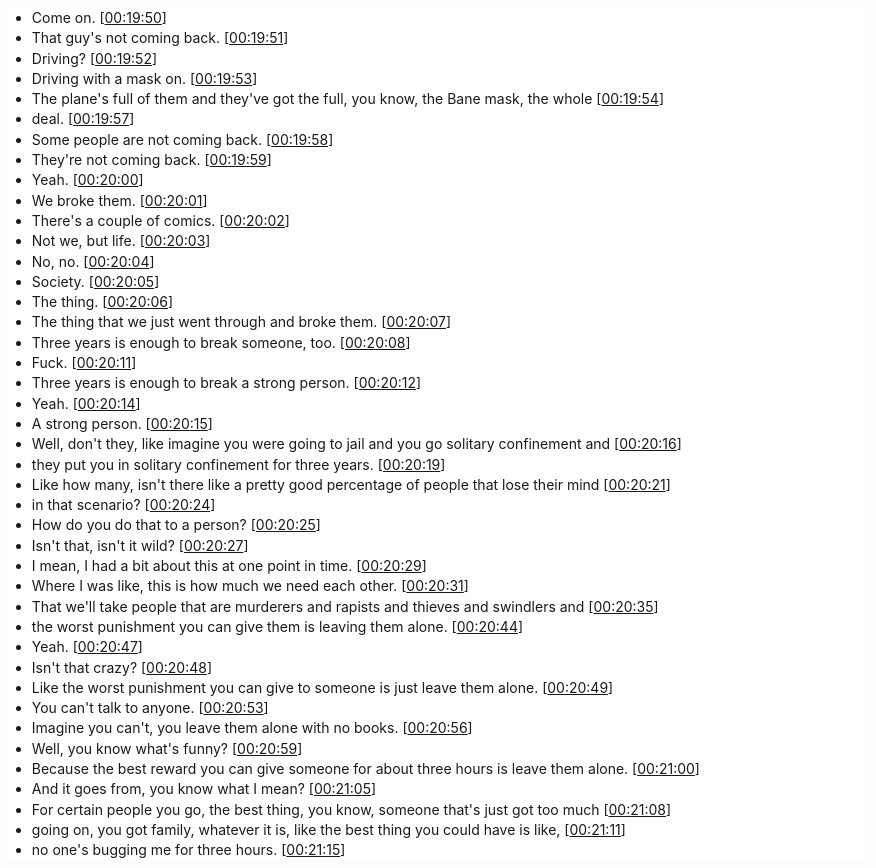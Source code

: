 *  Come on. [[00:19:50](https://www.youtube.com/watch?v=lrbTDAvqr6U&t=1190.0s)]
*  That guy's not coming back. [[00:19:51](https://www.youtube.com/watch?v=lrbTDAvqr6U&t=1191.0s)]
*  Driving? [[00:19:52](https://www.youtube.com/watch?v=lrbTDAvqr6U&t=1192.0s)]
*  Driving with a mask on. [[00:19:53](https://www.youtube.com/watch?v=lrbTDAvqr6U&t=1193.0s)]
*  The plane's full of them and they've got the full, you know, the Bane mask, the whole [[00:19:54](https://www.youtube.com/watch?v=lrbTDAvqr6U&t=1194.0s)]
*  deal. [[00:19:57](https://www.youtube.com/watch?v=lrbTDAvqr6U&t=1197.0s)]
*  Some people are not coming back. [[00:19:58](https://www.youtube.com/watch?v=lrbTDAvqr6U&t=1198.0s)]
*  They're not coming back. [[00:19:59](https://www.youtube.com/watch?v=lrbTDAvqr6U&t=1199.0s)]
*  Yeah. [[00:20:00](https://www.youtube.com/watch?v=lrbTDAvqr6U&t=1200.0s)]
*  We broke them. [[00:20:01](https://www.youtube.com/watch?v=lrbTDAvqr6U&t=1201.0s)]
*  There's a couple of comics. [[00:20:02](https://www.youtube.com/watch?v=lrbTDAvqr6U&t=1202.0s)]
*  Not we, but life. [[00:20:03](https://www.youtube.com/watch?v=lrbTDAvqr6U&t=1203.0s)]
*  No, no. [[00:20:04](https://www.youtube.com/watch?v=lrbTDAvqr6U&t=1204.0s)]
*  Society. [[00:20:05](https://www.youtube.com/watch?v=lrbTDAvqr6U&t=1205.0s)]
*  The thing. [[00:20:06](https://www.youtube.com/watch?v=lrbTDAvqr6U&t=1206.0s)]
*  The thing that we just went through and broke them. [[00:20:07](https://www.youtube.com/watch?v=lrbTDAvqr6U&t=1207.0s)]
*  Three years is enough to break someone, too. [[00:20:08](https://www.youtube.com/watch?v=lrbTDAvqr6U&t=1208.24s)]
*  Fuck. [[00:20:11](https://www.youtube.com/watch?v=lrbTDAvqr6U&t=1211.0s)]
*  Three years is enough to break a strong person. [[00:20:12](https://www.youtube.com/watch?v=lrbTDAvqr6U&t=1212.0s)]
*  Yeah. [[00:20:14](https://www.youtube.com/watch?v=lrbTDAvqr6U&t=1214.0s)]
*  A strong person. [[00:20:15](https://www.youtube.com/watch?v=lrbTDAvqr6U&t=1215.0s)]
*  Well, don't they, like imagine you were going to jail and you go solitary confinement and [[00:20:16](https://www.youtube.com/watch?v=lrbTDAvqr6U&t=1216.0s)]
*  they put you in solitary confinement for three years. [[00:20:19](https://www.youtube.com/watch?v=lrbTDAvqr6U&t=1219.24s)]
*  Like how many, isn't there like a pretty good percentage of people that lose their mind [[00:20:21](https://www.youtube.com/watch?v=lrbTDAvqr6U&t=1221.64s)]
*  in that scenario? [[00:20:24](https://www.youtube.com/watch?v=lrbTDAvqr6U&t=1224.84s)]
*  How do you do that to a person? [[00:20:25](https://www.youtube.com/watch?v=lrbTDAvqr6U&t=1225.84s)]
*  Isn't that, isn't it wild? [[00:20:27](https://www.youtube.com/watch?v=lrbTDAvqr6U&t=1227.32s)]
*  I mean, I had a bit about this at one point in time. [[00:20:29](https://www.youtube.com/watch?v=lrbTDAvqr6U&t=1229.08s)]
*  Where I was like, this is how much we need each other. [[00:20:31](https://www.youtube.com/watch?v=lrbTDAvqr6U&t=1231.84s)]
*  That we'll take people that are murderers and rapists and thieves and swindlers and [[00:20:35](https://www.youtube.com/watch?v=lrbTDAvqr6U&t=1235.1599999999999s)]
*  the worst punishment you can give them is leaving them alone. [[00:20:44](https://www.youtube.com/watch?v=lrbTDAvqr6U&t=1244.0s)]
*  Yeah. [[00:20:47](https://www.youtube.com/watch?v=lrbTDAvqr6U&t=1247.48s)]
*  Isn't that crazy? [[00:20:48](https://www.youtube.com/watch?v=lrbTDAvqr6U&t=1248.48s)]
*  Like the worst punishment you can give to someone is just leave them alone. [[00:20:49](https://www.youtube.com/watch?v=lrbTDAvqr6U&t=1249.48s)]
*  You can't talk to anyone. [[00:20:53](https://www.youtube.com/watch?v=lrbTDAvqr6U&t=1253.8799999999999s)]
*  Imagine you can't, you leave them alone with no books. [[00:20:56](https://www.youtube.com/watch?v=lrbTDAvqr6U&t=1256.6s)]
*  Well, you know what's funny? [[00:20:59](https://www.youtube.com/watch?v=lrbTDAvqr6U&t=1259.72s)]
*  Because the best reward you can give someone for about three hours is leave them alone. [[00:21:00](https://www.youtube.com/watch?v=lrbTDAvqr6U&t=1260.92s)]
*  And it goes from, you know what I mean? [[00:21:05](https://www.youtube.com/watch?v=lrbTDAvqr6U&t=1265.68s)]
*  For certain people you go, the best thing, you know, someone that's just got too much [[00:21:08](https://www.youtube.com/watch?v=lrbTDAvqr6U&t=1268.52s)]
*  going on, you got family, whatever it is, like the best thing you could have is like, [[00:21:11](https://www.youtube.com/watch?v=lrbTDAvqr6U&t=1271.76s)]
*  no one's bugging me for three hours. [[00:21:15](https://www.youtube.com/watch?v=lrbTDAvqr6U&t=1275.3999999999999s)]